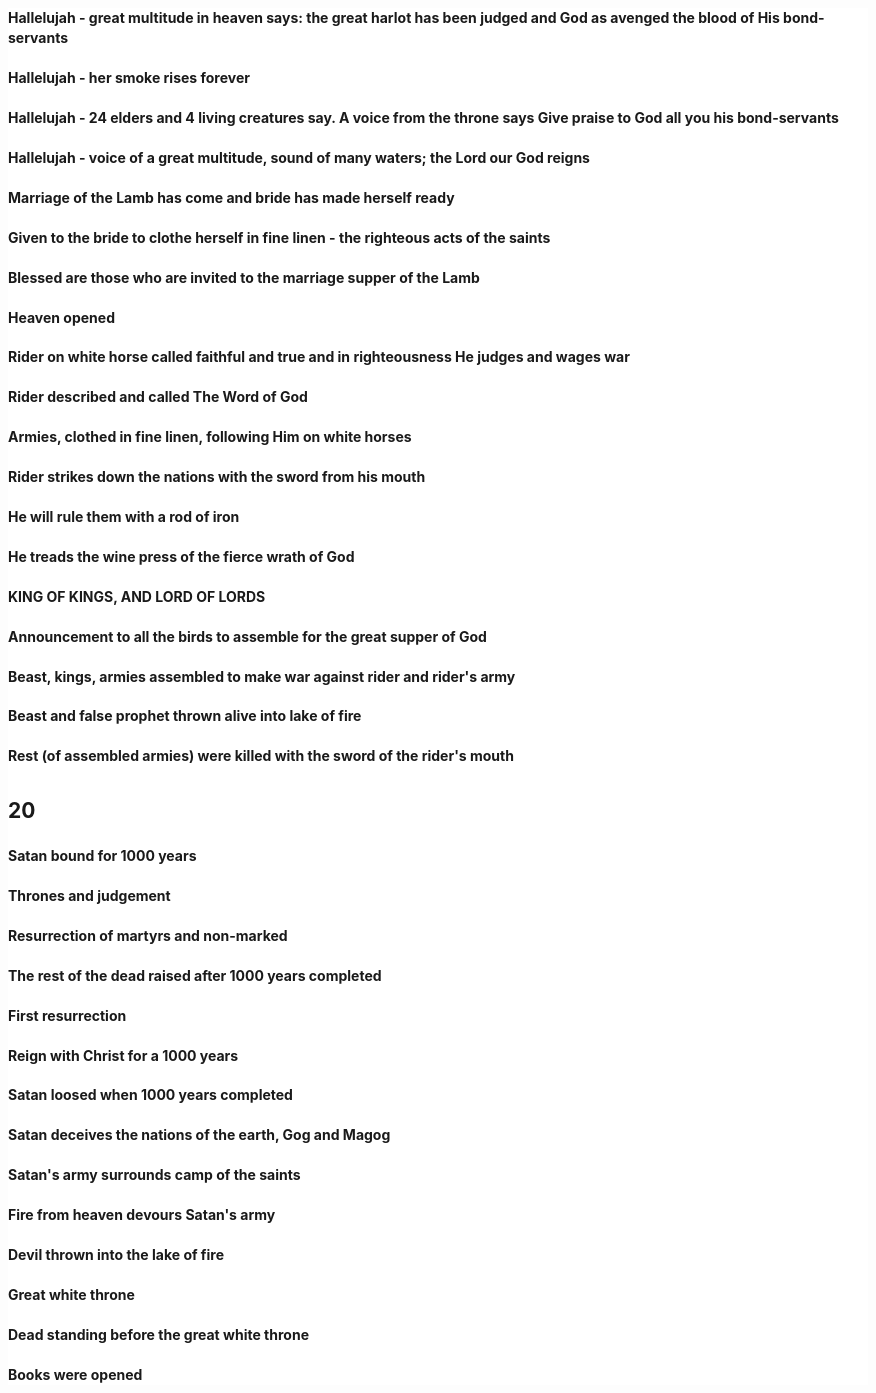 #### Hallelujah - great multitude in heaven says: the great harlot has been judged and God as avenged the blood of His bond-servants
#### Hallelujah  - her smoke rises forever
#### Hallelujah - 24 elders and 4 living creatures say. A voice from the throne says Give praise to God all you his bond-servants
#### Hallelujah - voice of a great multitude, sound of many waters; the Lord our God reigns
#### Marriage of the Lamb has come and bride has made herself ready
#### Given to the bride to clothe herself in fine linen - the righteous acts of the saints
#### Blessed are those who are invited to the marriage supper of the Lamb
#### Heaven opened
#### Rider on white horse called faithful and true and in righteousness He judges and wages war
#### Rider described and called The Word of God
#### Armies, clothed in fine linen, following Him on white horses
#### Rider strikes down the nations with the sword from his mouth
#### He will rule them with a rod of iron
#### He treads the wine press of the fierce wrath of God
#### KING OF KINGS, AND LORD OF LORDS
#### Announcement to all the birds to assemble for the great supper of God
#### Beast, kings, armies assembled to make war against rider and rider's army
#### Beast and false prophet thrown alive into lake of fire
#### Rest (of assembled armies) were killed with the sword of the rider's mouth



## 20
#### Satan bound for 1000 years
#### Thrones and judgement
#### Resurrection of martyrs and non-marked
#### The rest of the dead raised after 1000 years completed
#### First resurrection
#### Reign with Christ for a 1000 years
#### Satan loosed when 1000 years completed
#### Satan deceives the nations of the earth, Gog and Magog
#### Satan's army surrounds camp of the saints
#### Fire from heaven devours Satan's army
#### Devil thrown into the lake of fire
#### Great white throne
#### Dead standing before the great white throne
#### Books were opened